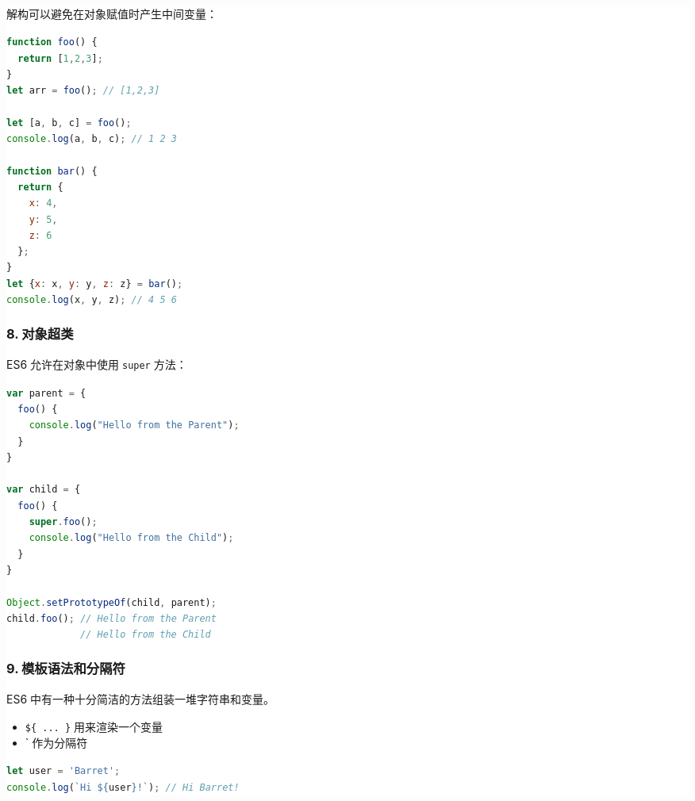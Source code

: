 解构可以避免在对象赋值时产生中间变量：

```javascript
function foo() {
  return [1,2,3];
}
let arr = foo(); // [1,2,3]

let [a, b, c] = foo();
console.log(a, b, c); // 1 2 3

function bar() {
  return {
    x: 4,
    y: 5,
    z: 6
  };
}
let {x: x, y: y, z: z} = bar();
console.log(x, y, z); // 4 5 6
```

### 8. 对象超类

ES6 允许在对象中使用 `super` 方法：

```javascript
var parent = {
  foo() {
    console.log("Hello from the Parent");
  }
}

var child = {
  foo() {
    super.foo();
    console.log("Hello from the Child");
  }
}

Object.setPrototypeOf(child, parent);
child.foo(); // Hello from the Parent
             // Hello from the Child
```

### 9. 模板语法和分隔符

ES6 中有一种十分简洁的方法组装一堆字符串和变量。

- `${ ... }` 用来渲染一个变量
- ` 作为分隔符

```javascript
let user = 'Barret';
console.log(`Hi ${user}!`); // Hi Barret!
```
